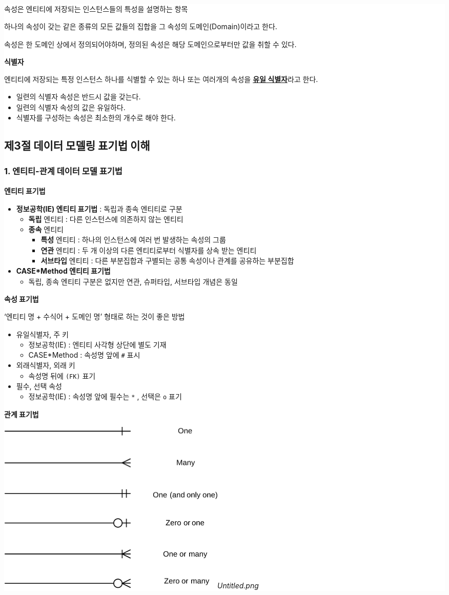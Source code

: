
속성은 엔티티에 저장되는 인스턴스들의 특성을 설명하는 항목


하나의 속성이 갖는 같은 종류의 모든 값들의 집합을 그 속성의 도메인(Domain)이라고 한다.


속성은 한 도메인 상에서 정의되어야하며, 정의된 속성은 해당 도메인으로부터만 값을 취할 수 있다.


**식별자**


엔티티에 저장되는 특정 인스턴스 하나를 식별할 수 있는 하나 또는 여러개의 속성을 <u>**유일 식별자**</u>라고 한다.

- 일련의 식별자 속성은 반드시 값을 갖는다.
- 일련의 식별자 속성의 값은 유일하다.
- 식별자를 구성하는 속성은 최소한의 개수로 해야 한다.

## 제3절 데이터 모델링 표기법 이해


### 1. 엔티티-관계 데이터 모델 표기법


**엔티티 표기법**

- **정보공학(IE) 엔티티 표기법** : 독립과 종속 엔티티로 구분
	- **독립** 엔티티 : 다른 인스턴스에 의존하지 않는 엔티티
	- **종속** 엔티티
		- **특성** 엔티티 : 하나의 인스턴스에 여러 번 발생하는 속성의 그룹
		- **연관** 엔티티 : 두 개 이상의 다른 엔티티로부터 식별자를 상속 받는 엔티티
		- **서브타입** 엔티티 : 다른 부분집합과 구별되는 공통 속성이나 관계를 공유하는 부분집합
- **CASE*Method 엔티티 표기법**
	- 독립, 종속 엔티티 구분은 없지만 연관, 슈퍼타입, 서브타입 개념은 동일

**속성 표기법**


‘엔티티 명 + 수식어 + 도메인 명’ 형태로 하는 것이 좋은 방법

- 유일식별자, 주 키
	- 정보공학(IE) : 엔티티 사각형 상단에 별도 기재
	- CASE*Method : 속성명 앞에 `#` 표시
- 외래식별자, 외래 키
	- 속성명 뒤에 `(FK)` 표기
- 필수, 선택 속성
	- 정보공학(IE) : 속성명 앞에 필수는 `*` , 선택은 `o`  표기

**관계 표기법**


![2](/assets/img/2024-07-24-DAP-4과목.-데이터-모델링.md/2.png)_Untitled.png_
